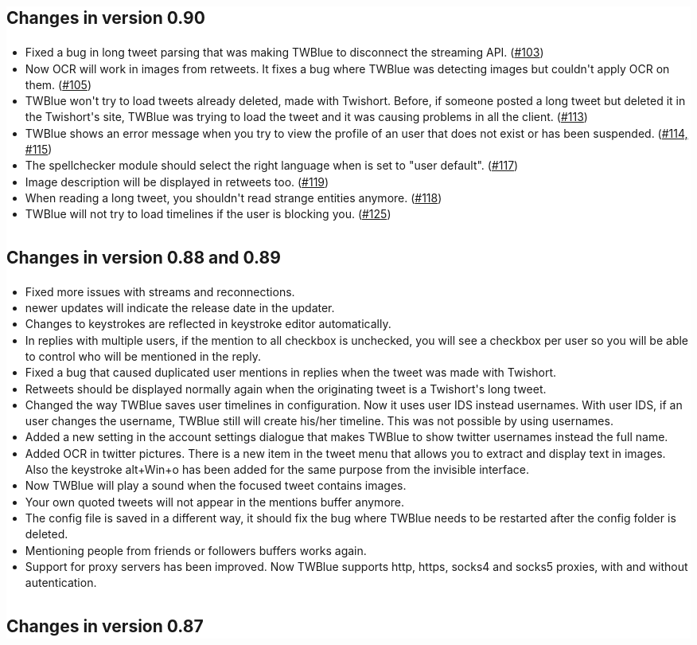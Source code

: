 ## Changes in version 0.90

* Fixed a bug in long tweet parsing that was making TWBlue to disconnect the streaming API. ([#103](https://github.com/manuelcortez/TWBlue/issues/103))
* Now OCR will work in images from retweets. It fixes a bug where TWBlue was detecting images but couldn't apply OCR on them. ([#105](https://github.com/manuelcortez/TWBlue/issues/105))
* TWBlue won't try to load tweets already deleted, made with Twishort. Before, if someone posted a long tweet but deleted it in the Twishort's site, TWBlue was trying to load the tweet and it was causing problems in all the client. ([#113](https://github.com/manuelcortez/TWBlue/issues/113))
* TWBlue shows an error message when you try to view the profile of an user that does not exist or has been suspended. ([#114,](https://github.com/manuelcortez/TWBlue/issues/114) [#115](https://github.com/manuelcortez/TWBlue/issues/115))
* The spellchecker module should select the right language when is set to "user default". ([#117](https://github.com/manuelcortez/TWBlue/issues/117))
* Image description will be displayed in retweets too. ([#119](https://github.com/manuelcortez/TWBlue/issues/119))
* When reading a long tweet, you shouldn't read strange entities anymore. ([#118](https://github.com/manuelcortez/twblue/issues/118))
* TWBlue will not try to load timelines if the user is blocking you. ([#125](https://github.com/manuelcortez/twblue/issues/125))

## Changes in version 0.88 and 0.89

* Fixed more issues with streams and reconnections.
* newer updates will indicate the release date in the updater.
* Changes to keystrokes are reflected in keystroke editor automatically.
* In replies with multiple users, if the mention to all checkbox is unchecked, you will see a checkbox per user so you will be able to control who will be mentioned in the reply.
* Fixed a bug that caused duplicated user mentions in replies when the tweet was made with Twishort.
* Retweets should be displayed normally again when the originating tweet is a Twishort's long tweet.
* Changed the way TWBlue saves user timelines in configuration. Now it uses user IDS instead usernames. With user IDS, if an user changes the username, TWBlue still will create his/her timeline. This was not possible by using usernames.
* Added a new setting in the account settings dialogue that makes TWBlue to show twitter usernames instead the full name.
* Added OCR in twitter pictures. There is a new item in the tweet menu that allows you to extract and display text in images. Also the keystroke alt+Win+o has been added for the same purpose from the invisible interface.
* Now TWBlue will play a sound when the focused tweet contains  images.
* Your own quoted tweets will not appear in the mentions buffer anymore.
* The config file is saved in a different way, it should fix the bug where TWBlue needs to be restarted after the config folder is deleted.
* Mentioning people from friends or followers buffers works again.
* Support for proxy servers has been improved. Now TWBlue supports http, https, socks4 and socks5 proxies, with and without autentication.

## Changes in version 0.87
